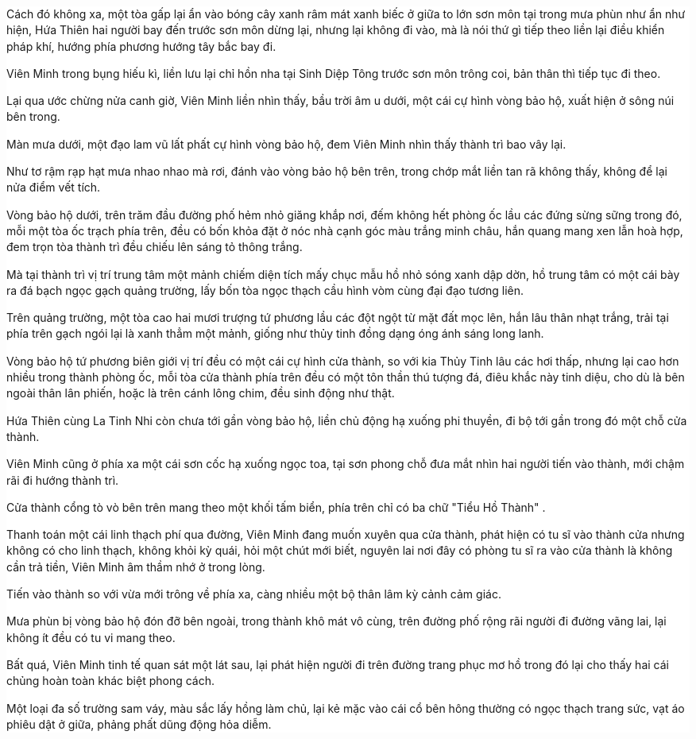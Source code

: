 Cách đó không xa, một tòa gấp lại ẩn vào bóng cây xanh râm mát xanh biếc ở giữa to lớn sơn môn tại trong mưa phùn như ẩn như hiện, Hứa Thiên hai người bay đến trước sơn môn dừng lại, nhưng lại không đi vào, mà là nói thứ gì tiếp theo liền lại điều khiển pháp khí, hướng phía phương hướng tây bắc bay đi.

Viên Minh trong bụng hiếu kì, liền lưu lại chỉ hồn nha tại Sinh Diệp Tông trước sơn môn trông coi, bản thân thì tiếp tục đi theo.

Lại qua ước chừng nửa canh giờ, Viên Minh liền nhìn thấy, bầu trời âm u dưới, một cái cự hình vòng bảo hộ, xuất hiện ở sông núi bên trong.

Màn mưa dưới, một đạo lam vũ lất phất cự hình vòng bảo hộ, đem Viên Minh nhìn thấy thành trì bao vây lại.

Như tơ rậm rạp hạt mưa nhao nhao mà rơi, đánh vào vòng bảo hộ bên trên, trong chớp mắt liền tan rã không thấy, không để lại nửa điểm vết tích.

Vòng bảo hộ dưới, trên trăm đầu đường phố hẻm nhỏ giăng khắp nơi, đếm không hết phòng ốc lầu các đứng sừng sững trong đó, mỗi một tòa ốc trạch phía trên, đều có bốn khỏa đặt ở nóc nhà cạnh góc màu trắng minh châu, hắn quang mang xen lẫn hoà hợp, đem trọn tòa thành trì đều chiếu lên sáng tỏ thông trắng.

Mà tại thành trì vị trí trung tâm một mảnh chiếm diện tích mấy chục mẫu hồ nhỏ sóng xanh dập dờn, hồ trung tâm có một cái bày ra đá bạch ngọc gạch quảng trường, lấy bốn tòa ngọc thạch cầu hình vòm cùng đại đạo tương liên.

Trên quảng trường, một tòa cao hai mươi trượng tứ phương lầu các đột ngột từ mặt đất mọc lên, hắn lâu thân nhạt trắng, trải tại phía trên gạch ngói lại là xanh thẳm một mảnh, giống như thủy tinh đồng dạng óng ánh sáng long lanh.

Vòng bảo hộ tứ phương biên giới vị trí đều có một cái cự hình cửa thành, so với kia Thủy Tinh lâu các hơi thấp, nhưng lại cao hơn nhiều trong thành phòng ốc, mỗi tòa cửa thành phía trên đều có một tôn thần thú tượng đá, điêu khắc này tinh diệu, cho dù là bên ngoài thân lân phiến, hoặc là trên cánh lông chim, đều sinh động như thật.

Hứa Thiên cùng La Tinh Nhi còn chưa tới gần vòng bảo hộ, liền chủ động hạ xuống phi thuyền, đi bộ tới gần trong đó một chỗ cửa thành.

Viên Minh cũng ở phía xa một cái sơn cốc hạ xuống ngọc toa, tại sơn phong chỗ đưa mắt nhìn hai người tiến vào thành, mới chậm rãi đi hướng thành trì.

Cửa thành cổng tò vò bên trên mang theo một khối tấm biển, phía trên chỉ có ba chữ "Tiểu Hồ Thành" .

Thanh toán một cái linh thạch phí qua đường, Viên Minh đang muốn xuyên qua cửa thành, phát hiện có tu sĩ vào thành cửa nhưng không có cho linh thạch, không khỏi kỳ quái, hỏi một chút mới biết, nguyên lai nơi đây có phòng tu sĩ ra vào cửa thành là không cần trả tiền, Viên Minh âm thầm nhớ ở trong lòng.

Tiến vào thành so với vừa mới trông về phía xa, càng nhiều một bộ thân lâm kỳ cảnh cảm giác.

Mưa phùn bị vòng bảo hộ đón đỡ bên ngoài, trong thành khô mát vô cùng, trên đường phố rộng rãi người đi đường vãng lai, lại không ít đều có tu vi mang theo.

Bất quá, Viên Minh tinh tế quan sát một lát sau, lại phát hiện người đi trên đường trang phục mơ hồ trong đó lại cho thấy hai cái chủng hoàn toàn khác biệt phong cách.

Một loại đa số trường sam váy, màu sắc lấy hồng làm chủ, lại kẻ mặc vào cái cổ bên hông thường có ngọc thạch trang sức, vạt áo phiêu dật ở giữa, phảng phất dũng động hỏa diễm.
